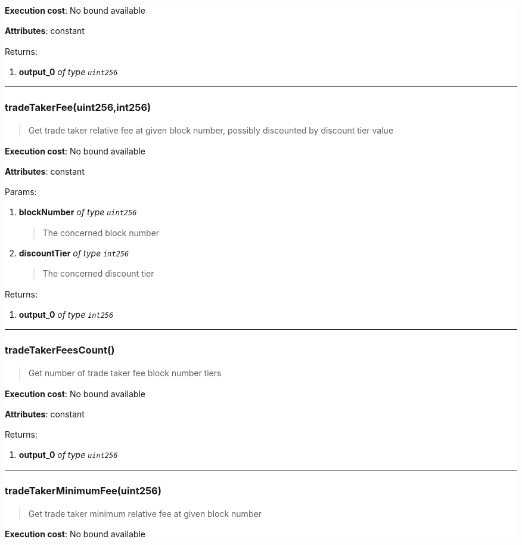 
**Execution cost**: No bound available

**Attributes**: constant



Returns:


1. **output_0** *of type `uint256`*

--- 
### tradeTakerFee(uint256,int256)
>
>Get trade taker relative fee at given block number, possibly discounted by discount tier value


**Execution cost**: No bound available

**Attributes**: constant


Params:

1. **blockNumber** *of type `uint256`*

    > The concerned block number

2. **discountTier** *of type `int256`*

    > The concerned discount tier


Returns:


1. **output_0** *of type `int256`*

--- 
### tradeTakerFeesCount()
>
>Get number of trade taker fee block number tiers


**Execution cost**: No bound available

**Attributes**: constant



Returns:


1. **output_0** *of type `uint256`*

--- 
### tradeTakerMinimumFee(uint256)
>
>Get trade taker minimum relative fee at given block number


**Execution cost**: No bound available

